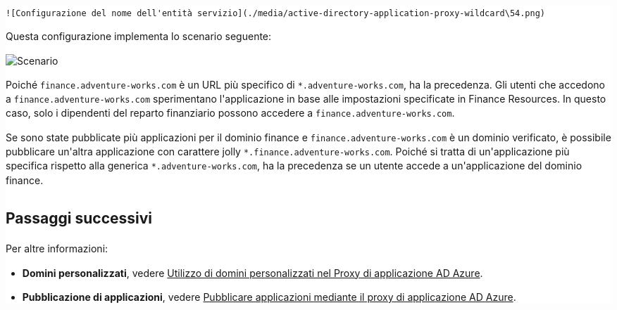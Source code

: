     ![Configurazione del nome dell'entità servizio](./media/active-directory-application-proxy-wildcard\54.png)


Questa configurazione implementa lo scenario seguente:

![Scenario](./media/active-directory-application-proxy-wildcard\09.png)

Poiché `finance.adventure-works.com` è un URL più specifico di `*.adventure-works.com`, ha la precedenza. Gli utenti che accedono a `finance.adventure-works.com` sperimentano l'applicazione in base alle impostazioni specificate in Finance Resources. In questo caso, solo i dipendenti del reparto finanziario possono accedere a `finance.adventure-works.com`.

Se sono state pubblicate più applicazioni per il dominio finance e `finance.adventure-works.com` è un dominio verificato, è possibile pubblicare un'altra applicazione con carattere jolly `*.finance.adventure-works.com`. Poiché si tratta di un'applicazione più specifica rispetto alla generica `*.adventure-works.com`, ha la precedenza se un utente accede a un'applicazione del dominio finance.


## <a name="next-steps"></a>Passaggi successivi

Per altre informazioni:

- **Domini personalizzati**, vedere [Utilizzo di domini personalizzati nel Proxy di applicazione AD Azure](active-directory-application-proxy-custom-domains.md).

- **Pubblicazione di applicazioni**, vedere [Pubblicare applicazioni mediante il proxy di applicazione AD Azure](application-proxy-publish-azure-portal.md).



